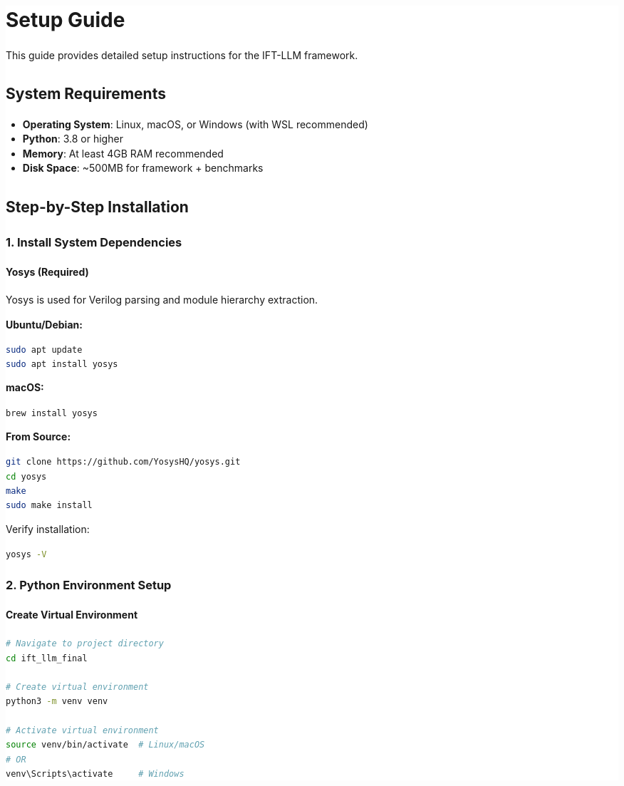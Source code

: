 # Setup Guide

This guide provides detailed setup instructions for the IFT-LLM framework.

## System Requirements

- **Operating System**: Linux, macOS, or Windows (with WSL recommended)
- **Python**: 3.8 or higher
- **Memory**: At least 4GB RAM recommended
- **Disk Space**: ~500MB for framework + benchmarks

## Step-by-Step Installation

### 1. Install System Dependencies

#### Yosys (Required)

Yosys is used for Verilog parsing and module hierarchy extraction.

**Ubuntu/Debian:**
```bash
sudo apt update
sudo apt install yosys
```

**macOS:**
```bash
brew install yosys
```

**From Source:**
```bash
git clone https://github.com/YosysHQ/yosys.git
cd yosys
make
sudo make install
```

Verify installation:
```bash
yosys -V
```

### 2. Python Environment Setup

#### Create Virtual Environment

```bash
# Navigate to project directory
cd ift_llm_final

# Create virtual environment
python3 -m venv venv

# Activate virtual environment
source venv/bin/activate  # Linux/macOS
# OR
venv\Scripts\activate     # Windows
```
